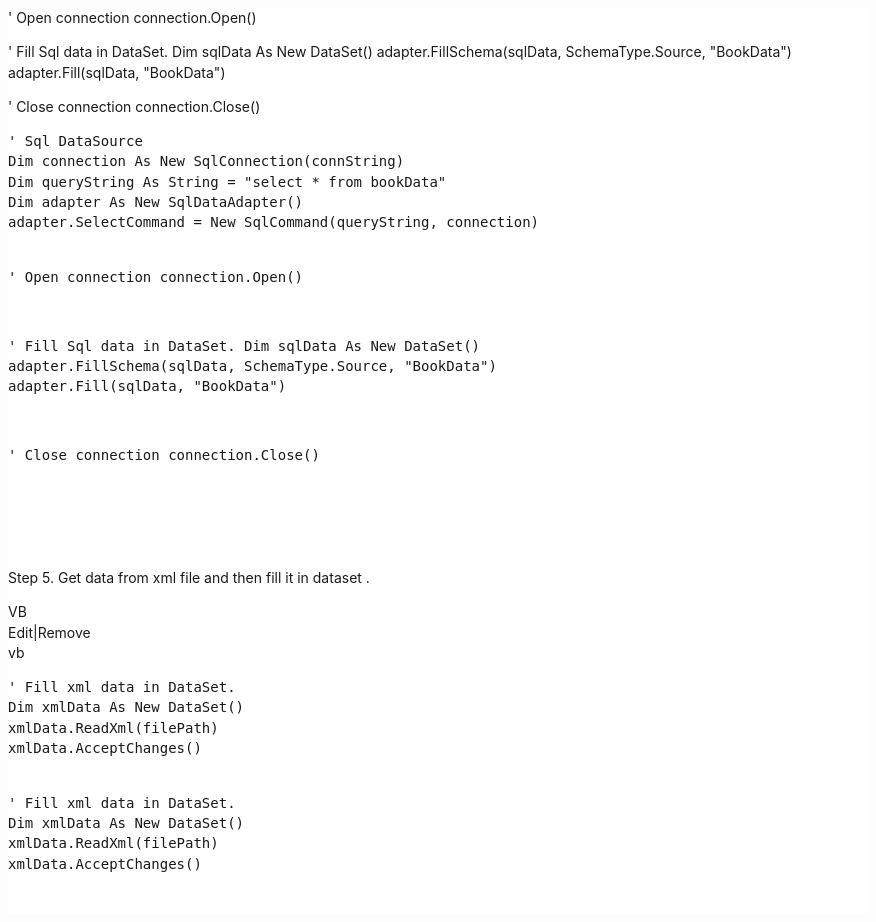 
' Open connection
connection.Open()


' Fill Sql data in DataSet.
Dim sqlData As New DataSet()
adapter.FillSchema(sqlData, SchemaType.Source, &quot;BookData&quot;)
adapter.Fill(sqlData, &quot;BookData&quot;)


' Close connection
connection.Close()

</pre>
<pre id="codePreview" class="vb">
' Sql DataSource
Dim connection As New SqlConnection(connString)
Dim queryString As String = &quot;select * from bookData&quot;
Dim adapter As New SqlDataAdapter()
adapter.SelectCommand = New SqlCommand(queryString, connection)


' Open connection
connection.Open()


' Fill Sql data in DataSet.
Dim sqlData As New DataSet()
adapter.FillSchema(sqlData, SchemaType.Source, &quot;BookData&quot;)
adapter.Fill(sqlData, &quot;BookData&quot;)


' Close connection
connection.Close()

</pre>
</div>
</div>
<div class="endscriptcode">&nbsp;</div>
<p class="MsoNormal" style=""><span style=""><br>
<span class="GramE">Step 5.</span> <span style="">Get data from xml file and then fill it in
<span class="GramE">dataset<span style=""> .</span></span></span> </span></p>
<div class="scriptcode">
<div class="pluginEditHolder" pluginCommand="mceScriptCode">
<div class="title"><span>VB</span></div>
<div class="pluginLinkHolder"><span class="pluginEditHolderLink">Edit</span>|<span class="pluginRemoveHolderLink">Remove</span>
</div>
<span class="hidden">vb</span>
<pre class="hidden">
' Fill xml data in DataSet.
Dim xmlData As New DataSet()
xmlData.ReadXml(filePath)
xmlData.AcceptChanges()

</pre>
<pre id="codePreview" class="vb">
' Fill xml data in DataSet.
Dim xmlData As New DataSet()
xmlData.ReadXml(filePath)
xmlData.AcceptChanges()
